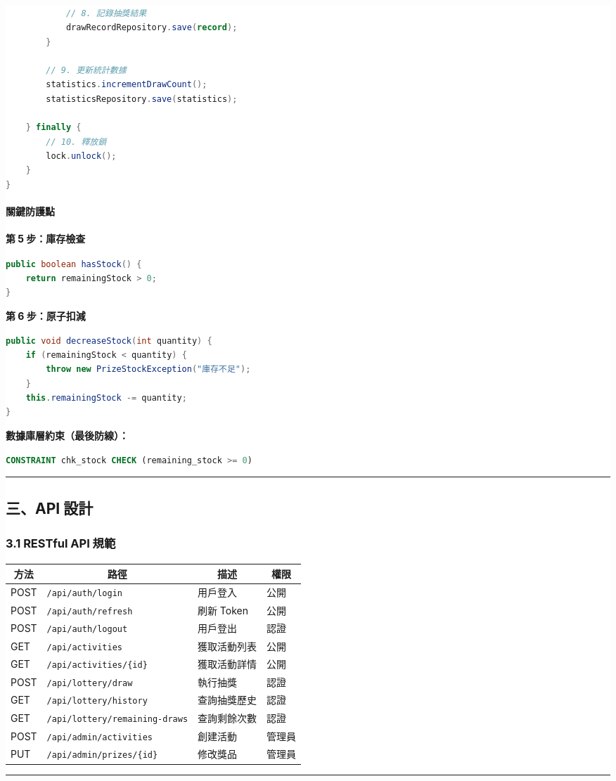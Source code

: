 ```java
            // 8. 記錄抽獎結果
            drawRecordRepository.save(record);
        }
        
        // 9. 更新統計數據
        statistics.incrementDrawCount();
        statisticsRepository.save(statistics);
        
    } finally {
        // 10. 釋放鎖
        lock.unlock();
    }
}
```

#### 關鍵防護點

**第 5 步：庫存檢查**
```java
public boolean hasStock() {
    return remainingStock > 0;
}
```

**第 6 步：原子扣減**
```java
public void decreaseStock(int quantity) {
    if (remainingStock < quantity) {
        throw new PrizeStockException("庫存不足");
    }
    this.remainingStock -= quantity;
}
```

**數據庫層約束（最後防線）：**
```sql
CONSTRAINT chk_stock CHECK (remaining_stock >= 0)
```

---

## 三、API 設計

### 3.1 RESTful API 規範

| 方法   | 路徑                            | 描述           | 權限 |
|--------|--------------------------------|----------------|------|
| POST   | `/api/auth/login`              | 用戶登入        | 公開 |
| POST   | `/api/auth/refresh`            | 刷新 Token      | 公開 |
| POST   | `/api/auth/logout`             | 用戶登出        | 認證 |
| GET    | `/api/activities`              | 獲取活動列表    | 公開 |
| GET    | `/api/activities/{id}`         | 獲取活動詳情    | 公開 |
| POST   | `/api/lottery/draw`            | 執行抽獎        | 認證 |
| GET    | `/api/lottery/history`         | 查詢抽獎歷史    | 認證 |
| GET    | `/api/lottery/remaining-draws` | 查詢剩餘次數    | 認證 |
| POST   | `/api/admin/activities`        | 創建活動        | 管理員 |
| PUT    | `/api/admin/prizes/{id}`       | 修改獎品        | 管理員 |

---